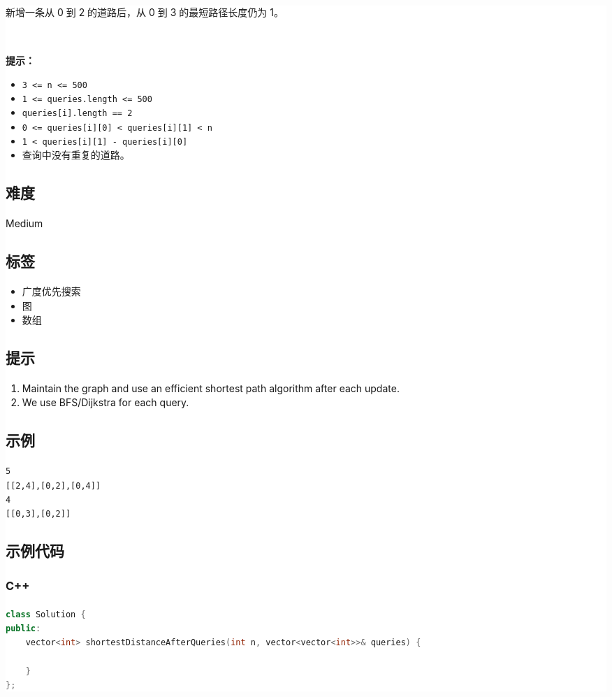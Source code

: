 <p>新增一条从 0 到 2 的道路后，从 0 到 3 的最短路径长度仍为 1。</p>
</div>

<p>&nbsp;</p>

<p><strong>提示：</strong></p>

<ul>
	<li><code>3 &lt;= n &lt;= 500</code></li>
	<li><code>1 &lt;= queries.length &lt;= 500</code></li>
	<li><code>queries[i].length == 2</code></li>
	<li><code>0 &lt;= queries[i][0] &lt; queries[i][1] &lt; n</code></li>
	<li><code>1 &lt; queries[i][1] - queries[i][0]</code></li>
	<li>查询中没有重复的道路。</li>
</ul>


## 难度

Medium

## 标签

- 广度优先搜索
- 图
- 数组

## 提示

1. Maintain the graph and use an efficient shortest path algorithm after each update.
2. We use BFS/Dijkstra for each query.

## 示例

```
5
[[2,4],[0,2],[0,4]]
4
[[0,3],[0,2]]
```

## 示例代码

### C++

```cpp
class Solution {
public:
    vector<int> shortestDistanceAfterQueries(int n, vector<vector<int>>& queries) {
        
    }
};
```
